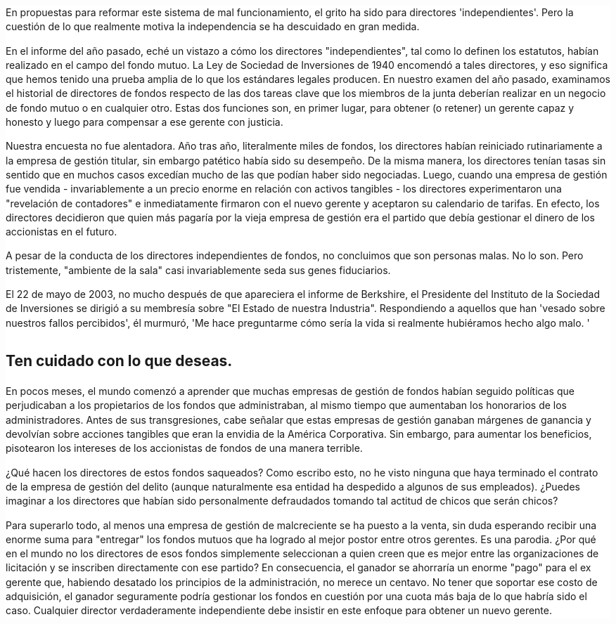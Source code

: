 
En propuestas para reformar este sistema de mal funcionamiento, el grito ha sido para directores 'independientes'. Pero la cuestión de lo que realmente motiva la independencia se ha descuidado en gran medida.


En el informe del año pasado, eché un vistazo a cómo los directores "independientes", tal como lo definen los estatutos, habían realizado en el campo del fondo mutuo. La Ley de Sociedad de Inversiones de 1940 encomendó a tales directores, y eso significa que hemos tenido una prueba amplia de lo que los estándares legales producen. En nuestro examen del año pasado, examinamos el historial de directores de fondos respecto de las dos tareas clave que los miembros de la junta deberían realizar en un negocio de fondo mutuo o en cualquier otro. Estas dos funciones son, en primer lugar, para obtener (o retener) un gerente capaz y honesto y luego para compensar a ese gerente con justicia.


Nuestra encuesta no fue alentadora. Año tras año, literalmente miles de fondos, los directores habían reiniciado rutinariamente a la empresa de gestión titular, sin embargo patético había sido su desempeño. De la misma manera, los directores tenían tasas sin sentido que en muchos casos excedían mucho de las que podían haber sido negociadas. Luego, cuando una empresa de gestión fue vendida - invariablemente a un precio enorme en relación con activos tangibles - los directores experimentaron una "revelación de contadores" e inmediatamente firmaron con el nuevo gerente y aceptaron su calendario de tarifas. En efecto, los directores decidieron que quien más pagaría por la vieja empresa de gestión era el partido que debía gestionar el dinero de los accionistas en el futuro.


A pesar de la conducta de los directores independientes de fondos, no concluimos que son personas malas. No lo son. Pero tristemente, "ambiente de la sala" casi invariablemente seda sus genes fiduciarios.


El 22 de mayo de 2003, no mucho después de que apareciera el informe de Berkshire, el Presidente del Instituto de la Sociedad de Inversiones se dirigió a su membresía sobre "El Estado de nuestra Industria". Respondiendo a aquellos que han 'vesado sobre nuestros fallos percibidos', él murmuró, 'Me hace preguntarme cómo sería la vida si realmente hubiéramos hecho algo malo. '


## Ten cuidado con lo que deseas.



En pocos meses, el mundo comenzó a aprender que muchas empresas de gestión de fondos habían seguido políticas que perjudicaban a los propietarios de los fondos que administraban, al mismo tiempo que aumentaban los honorarios de los administradores. Antes de sus transgresiones, cabe señalar que estas empresas de gestión ganaban márgenes de ganancia y devolvían sobre acciones tangibles que eran la envidia de la América Corporativa. Sin embargo, para aumentar los beneficios, pisotearon los intereses de los accionistas de fondos de una manera terrible.


¿Qué hacen los directores de estos fondos saqueados? Como escribo esto, no he visto ninguna que haya terminado el contrato de la empresa de gestión del delito (aunque naturalmente esa entidad ha despedido a algunos de sus empleados). ¿Puedes imaginar a los directores que habían sido personalmente defraudados tomando tal actitud de chicos que serán chicos?


Para superarlo todo, al menos una empresa de gestión de malcreciente se ha puesto a la venta, sin duda esperando recibir una enorme suma para "entregar" los fondos mutuos que ha logrado al mejor postor entre otros gerentes. Es una parodia. ¿Por qué en el mundo no los directores de esos fondos simplemente seleccionan a quien creen que es mejor entre las organizaciones de licitación y se inscriben directamente con ese partido? En consecuencia, el ganador se ahorraría un enorme "pago" para el ex gerente que, habiendo desatado los principios de la administración, no merece un centavo. No tener que soportar ese costo de adquisición, el ganador seguramente podría gestionar los fondos en cuestión por una cuota más baja de lo que habría sido el caso. Cualquier director verdaderamente independiente debe insistir en este enfoque para obtener un nuevo gerente.

